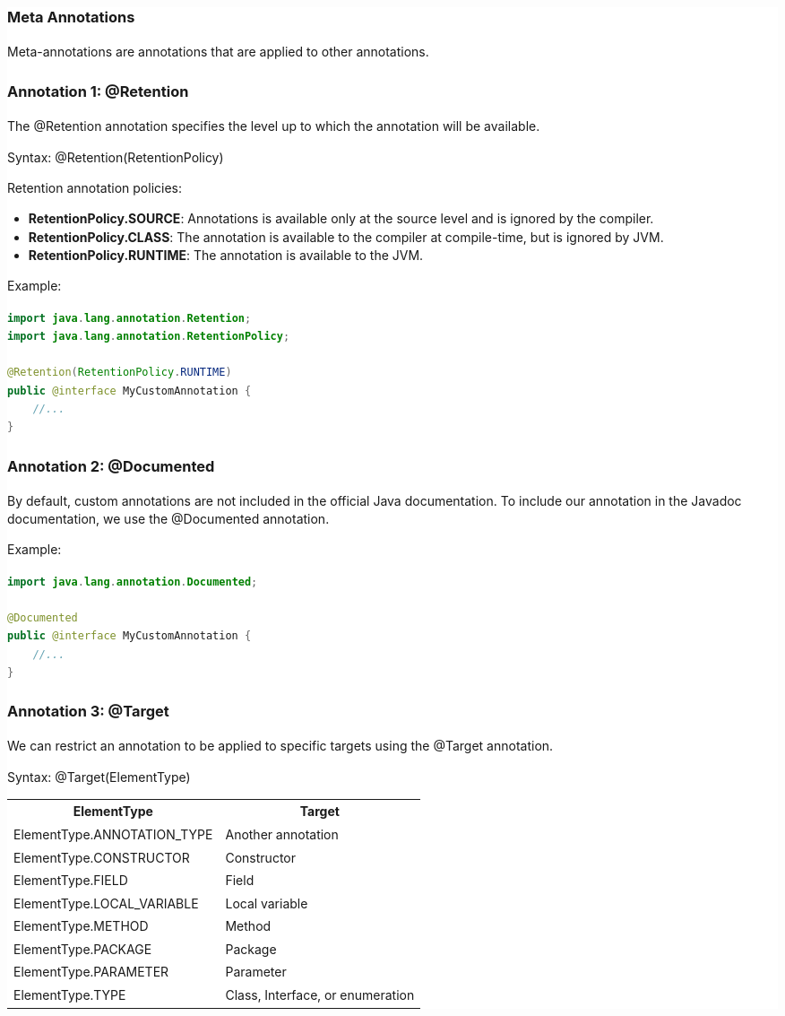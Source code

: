 ### Meta Annotations

Meta-annotations are annotations that are applied to other annotations.

### Annotation 1: @Retention
The @Retention annotation specifies the level up to which the annotation will be available.

Syntax: @Retention(RetentionPolicy)

Retention annotation policies:
- **RetentionPolicy.SOURCE**: Annotations is available only at the source level and is ignored by the compiler.
- **RetentionPolicy.CLASS**: The annotation is available to the compiler at compile-time, but is ignored by JVM.
- **RetentionPolicy.RUNTIME**: The annotation is available to the JVM.

Example:

```java
import java.lang.annotation.Retention;
import java.lang.annotation.RetentionPolicy;

@Retention(RetentionPolicy.RUNTIME)
public @interface MyCustomAnnotation {
    //...
}
```

### Annotation 2: @Documented

By default, custom annotations are not included in the official Java documentation. To include our annotation in the 
Javadoc documentation, we use the @Documented annotation.

Example:

```java
import java.lang.annotation.Documented;

@Documented
public @interface MyCustomAnnotation {
    //...
}
```

### Annotation 3: @Target

We can restrict an annotation to be applied to specific targets using the @Target annotation.

Syntax: @Target(ElementType)

<table class="alt">
<tbody>
<tr><th>ElementType</th><th>Target</th></tr>
<tr><td>ElementType.ANNOTATION_TYPE</td><td>Another annotation</td></tr>
<tr><td>ElementType.CONSTRUCTOR</td><td>Constructor</td></tr>
<tr><td>ElementType.FIELD</td><td>Field</td></tr>
<tr><td>ElementType.LOCAL_VARIABLE</td><td>Local variable</td></tr>
<tr><td>ElementType.METHOD</td><td>Method</td></tr>
<tr><td>ElementType.PACKAGE</td><td>Package</td></tr>
<tr><td>ElementType.PARAMETER</td><td>Parameter</td></tr>
<tr><td>ElementType.TYPE</td><td>Class, Interface, or enumeration</td></tr>
</tbody></table>
